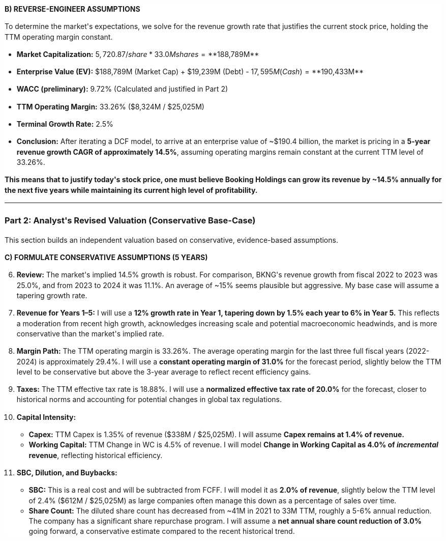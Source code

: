 **B) REVERSE-ENGINEER ASSUMPTIONS**

To determine the market's expectations, we solve for the revenue growth rate that justifies the current stock price, holding the TTM operating margin constant.

*   **Market Capitalization:** $5,720.87/share * 33.0M shares = **$188,789M**
*   **Enterprise Value (EV):** $188,789M (Market Cap) + $19,239M (Debt) - $17,595M (Cash) = **$190,433M**
*   **WACC (preliminary):** 9.72% (Calculated and justified in Part 2)
*   **TTM Operating Margin:** 33.26% ($8,324M / $25,025M)
*   **Terminal Growth Rate:** 2.5%

*   **Conclusion:** After iterating a DCF model, to arrive at an enterprise value of ~$190.4 billion, the market is pricing in a **5-year revenue growth CAGR of approximately 14.5%**, assuming operating margins remain constant at the current TTM level of 33.26%.

**This means that to justify today's stock price, one must believe Booking Holdings can grow its revenue by ~14.5% annually for the next five years while maintaining its current high level of profitability.**

---

### **Part 2: Analyst's Revised Valuation (Conservative Base-Case)**

This section builds an independent valuation based on conservative, evidence-based assumptions.

**C) FORMULATE CONSERVATIVE ASSUMPTIONS (5 YEARS)**

6.  **Review:** The market's implied 14.5% growth is robust. For comparison, BKNG's revenue growth from fiscal 2022 to 2023 was 25.0%, and from 2023 to 2024 it was 11.1%. An average of ~15% seems plausible but aggressive. My base case will assume a tapering growth rate.

7.  **Revenue for Years 1–5:** I will use a **12% growth rate in Year 1, tapering down by 1.5% each year to 6% in Year 5.** This reflects a moderation from recent high growth, acknowledges increasing scale and potential macroeconomic headwinds, and is more conservative than the market's implied rate.

8.  **Margin Path:** The TTM operating margin is 33.26%. The average operating margin for the last three full fiscal years (2022-2024) is approximately 29.4%. I will use a **constant operating margin of 31.0%** for the forecast period, slightly below the TTM level to be conservative but above the 3-year average to reflect recent efficiency gains.

9.  **Taxes:** The TTM effective tax rate is 18.88%. I will use a **normalized effective tax rate of 20.0%** for the forecast, closer to historical norms and accounting for potential changes in global tax regulations.

10. **Capital Intensity:**
    *   **Capex:** TTM Capex is 1.35% of revenue ($338M / $25,025M). I will assume **Capex remains at 1.4% of revenue.**
    *   **Working Capital:** TTM Change in WC is 4.5% of revenue. I will model **Change in Working Capital as 4.0% of *incremental* revenue**, reflecting historical efficiency.

11. **SBC, Dilution, and Buybacks:**
    *   **SBC:** This is a real cost and will be subtracted from FCFF. I will model it as **2.0% of revenue**, slightly below the TTM level of 2.4% ($612M / $25,025M) as large companies often manage this down as a percentage of sales over time.
    *   **Share Count:** The diluted share count has decreased from ~41M in 2021 to 33M TTM, roughly a 5-6% annual reduction. The company has a significant share repurchase program. I will assume a **net annual share count reduction of 3.0%** going forward, a conservative estimate compared to the recent historical trend.
